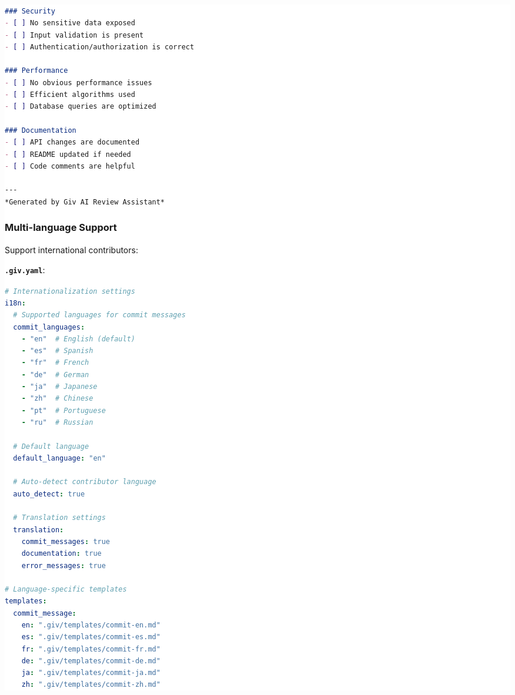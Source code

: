 ```markdown
### Security
- [ ] No sensitive data exposed
- [ ] Input validation is present
- [ ] Authentication/authorization is correct

### Performance
- [ ] No obvious performance issues
- [ ] Efficient algorithms used
- [ ] Database queries are optimized

### Documentation
- [ ] API changes are documented
- [ ] README updated if needed
- [ ] Code comments are helpful

---
*Generated by Giv AI Review Assistant*
```

### Multi-language Support

Support international contributors:

**`.giv.yaml`**:
```yaml
# Internationalization settings
i18n:
  # Supported languages for commit messages
  commit_languages:
    - "en"  # English (default)
    - "es"  # Spanish
    - "fr"  # French
    - "de"  # German
    - "ja"  # Japanese
    - "zh"  # Chinese
    - "pt"  # Portuguese
    - "ru"  # Russian
  
  # Default language
  default_language: "en"
  
  # Auto-detect contributor language
  auto_detect: true
  
  # Translation settings
  translation:
    commit_messages: true
    documentation: true
    error_messages: true

# Language-specific templates
templates:
  commit_message:
    en: ".giv/templates/commit-en.md"
    es: ".giv/templates/commit-es.md"
    fr: ".giv/templates/commit-fr.md"
    de: ".giv/templates/commit-de.md"
    ja: ".giv/templates/commit-ja.md"
    zh: ".giv/templates/commit-zh.md"
```
